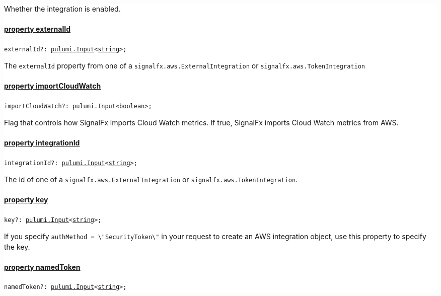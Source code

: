 Whether the integration is enabled.

<h4 class="pdoc-member-header" id="IntegrationState-externalId">
<a class="pdoc-child-name" href="https://github.com/pulumi/pulumi-signalfx/blob/5b213a19efe8324e5016e2bbaa68b2ca0ad9b2e3/sdk/nodejs/aws/integration.ts#L245">property <b>externalId</b></a>
</h4>

<pre class="highlight"><code><span class='kd'></span>externalId?: <a href='/docs/reference/pkg/nodejs/pulumi/pulumi/#Input'>pulumi.Input</a>&lt;<span class='kd'><a href='https://developer.mozilla.org/en-US/docs/Web/JavaScript/Reference/Global_Objects/String'>string</a></span>&gt;;</code></pre>

The `externalId` property from one of a `signalfx.aws.ExternalIntegration` or `signalfx.aws.TokenIntegration`

<h4 class="pdoc-member-header" id="IntegrationState-importCloudWatch">
<a class="pdoc-child-name" href="https://github.com/pulumi/pulumi-signalfx/blob/5b213a19efe8324e5016e2bbaa68b2ca0ad9b2e3/sdk/nodejs/aws/integration.ts#L249">property <b>importCloudWatch</b></a>
</h4>

<pre class="highlight"><code><span class='kd'></span>importCloudWatch?: <a href='/docs/reference/pkg/nodejs/pulumi/pulumi/#Input'>pulumi.Input</a>&lt;<span class='kd'><a href='https://developer.mozilla.org/en-US/docs/Web/JavaScript/Reference/Global_Objects/Boolean'>boolean</a></span>&gt;;</code></pre>

Flag that controls how SignalFx imports Cloud Watch metrics. If true, SignalFx imports Cloud Watch metrics from AWS.

<h4 class="pdoc-member-header" id="IntegrationState-integrationId">
<a class="pdoc-child-name" href="https://github.com/pulumi/pulumi-signalfx/blob/5b213a19efe8324e5016e2bbaa68b2ca0ad9b2e3/sdk/nodejs/aws/integration.ts#L253">property <b>integrationId</b></a>
</h4>

<pre class="highlight"><code><span class='kd'></span>integrationId?: <a href='/docs/reference/pkg/nodejs/pulumi/pulumi/#Input'>pulumi.Input</a>&lt;<span class='kd'><a href='https://developer.mozilla.org/en-US/docs/Web/JavaScript/Reference/Global_Objects/String'>string</a></span>&gt;;</code></pre>

The id of one of a `signalfx.aws.ExternalIntegration` or `signalfx.aws.TokenIntegration`.

<h4 class="pdoc-member-header" id="IntegrationState-key">
<a class="pdoc-child-name" href="https://github.com/pulumi/pulumi-signalfx/blob/5b213a19efe8324e5016e2bbaa68b2ca0ad9b2e3/sdk/nodejs/aws/integration.ts#L257">property <b>key</b></a>
</h4>

<pre class="highlight"><code><span class='kd'></span>key?: <a href='/docs/reference/pkg/nodejs/pulumi/pulumi/#Input'>pulumi.Input</a>&lt;<span class='kd'><a href='https://developer.mozilla.org/en-US/docs/Web/JavaScript/Reference/Global_Objects/String'>string</a></span>&gt;;</code></pre>

If you specify `authMethod = \"SecurityToken\"` in your request to create an AWS integration object, use this property to specify the key.

<h4 class="pdoc-member-header" id="IntegrationState-namedToken">
<a class="pdoc-child-name" href="https://github.com/pulumi/pulumi-signalfx/blob/5b213a19efe8324e5016e2bbaa68b2ca0ad9b2e3/sdk/nodejs/aws/integration.ts#L261">property <b>namedToken</b></a>
</h4>

<pre class="highlight"><code><span class='kd'></span>namedToken?: <a href='/docs/reference/pkg/nodejs/pulumi/pulumi/#Input'>pulumi.Input</a>&lt;<span class='kd'><a href='https://developer.mozilla.org/en-US/docs/Web/JavaScript/Reference/Global_Objects/String'>string</a></span>&gt;;</code></pre>
